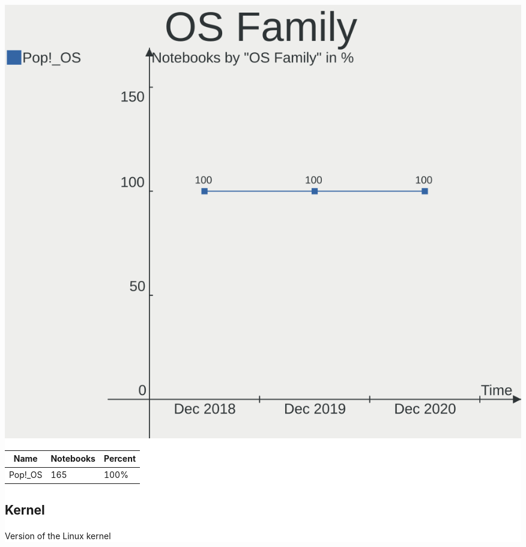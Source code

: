 ![OS Family](./images/line_chart/os_family.svg)

| Name    | Notebooks | Percent |
|---------|-----------|---------|
| Pop!_OS | 165       | 100%    |

Kernel
------

Version of the Linux kernel
